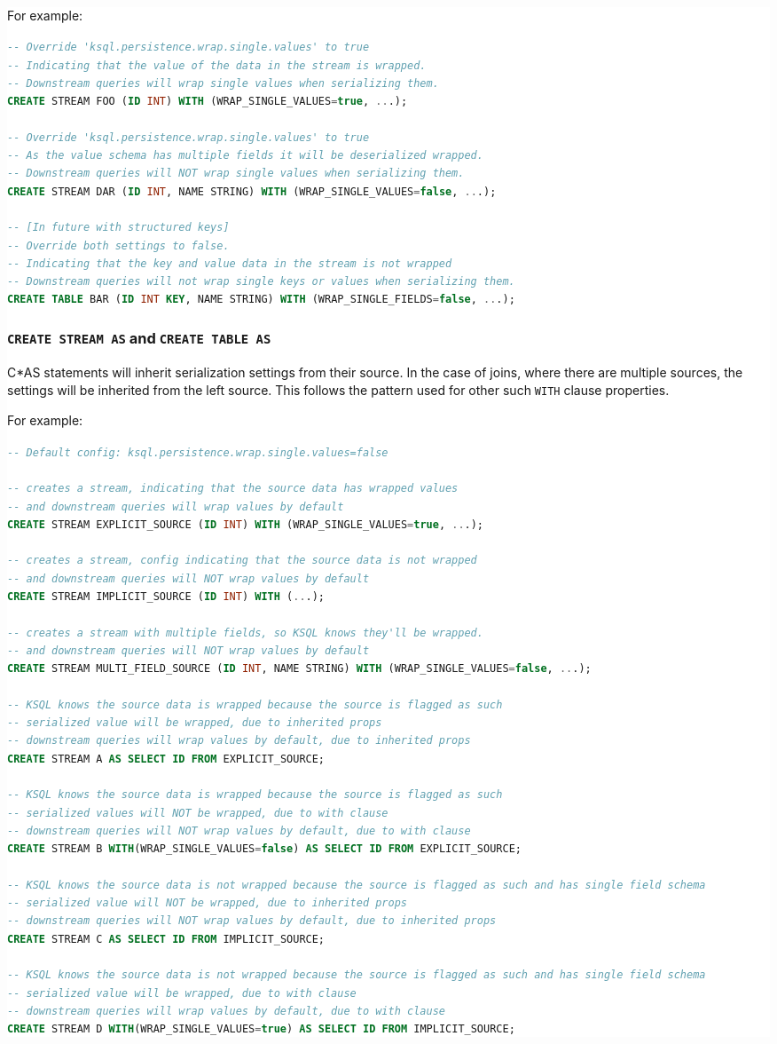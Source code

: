 For example:

```sql
-- Override 'ksql.persistence.wrap.single.values' to true
-- Indicating that the value of the data in the stream is wrapped. 
-- Downstream queries will wrap single values when serializing them.  
CREATE STREAM FOO (ID INT) WITH (WRAP_SINGLE_VALUES=true, ...); 

-- Override 'ksql.persistence.wrap.single.values' to true
-- As the value schema has multiple fields it will be deserialized wrapped. 
-- Downstream queries will NOT wrap single values when serializing them.
CREATE STREAM DAR (ID INT, NAME STRING) WITH (WRAP_SINGLE_VALUES=false, ...);

-- [In future with structured keys]
-- Override both settings to false.
-- Indicating that the key and value data in the stream is not wrapped
-- Downstream queries will not wrap single keys or values when serializing them.   
CREATE TABLE BAR (ID INT KEY, NAME STRING) WITH (WRAP_SINGLE_FIELDS=false, ...); 
``` 

### `CREATE STREAM AS` and `CREATE TABLE AS`

C*AS statements will inherit serialization settings from their source.
In the case of joins, where there are multiple sources, the settings
will be inherited from the left source. This follows the pattern used
for other such `WITH` clause properties.

For example:

```sql
-- Default config: ksql.persistence.wrap.single.values=false

-- creates a stream, indicating that the source data has wrapped values
-- and downstream queries will wrap values by default
CREATE STREAM EXPLICIT_SOURCE (ID INT) WITH (WRAP_SINGLE_VALUES=true, ...);
 
-- creates a stream, config indicating that the source data is not wrapped
-- and downstream queries will NOT wrap values by default
CREATE STREAM IMPLICIT_SOURCE (ID INT) WITH (...);

-- creates a stream with multiple fields, so KSQL knows they'll be wrapped.
-- and downstream queries will NOT wrap values by default
CREATE STREAM MULTI_FIELD_SOURCE (ID INT, NAME STRING) WITH (WRAP_SINGLE_VALUES=false, ...);

-- KSQL knows the source data is wrapped because the source is flagged as such
-- serialized value will be wrapped, due to inherited props
-- downstream queries will wrap values by default, due to inherited props
CREATE STREAM A AS SELECT ID FROM EXPLICIT_SOURCE;

-- KSQL knows the source data is wrapped because the source is flagged as such
-- serialized values will NOT be wrapped, due to with clause
-- downstream queries will NOT wrap values by default, due to with clause
CREATE STREAM B WITH(WRAP_SINGLE_VALUES=false) AS SELECT ID FROM EXPLICIT_SOURCE;

-- KSQL knows the source data is not wrapped because the source is flagged as such and has single field schema
-- serialized value will NOT be wrapped, due to inherited props
-- downstream queries will NOT wrap values by default, due to inherited props
CREATE STREAM C AS SELECT ID FROM IMPLICIT_SOURCE;

-- KSQL knows the source data is not wrapped because the source is flagged as such and has single field schema
-- serialized value will be wrapped, due to with clause
-- downstream queries will wrap values by default, due to with clause
CREATE STREAM D WITH(WRAP_SINGLE_VALUES=true) AS SELECT ID FROM IMPLICIT_SOURCE;

```
